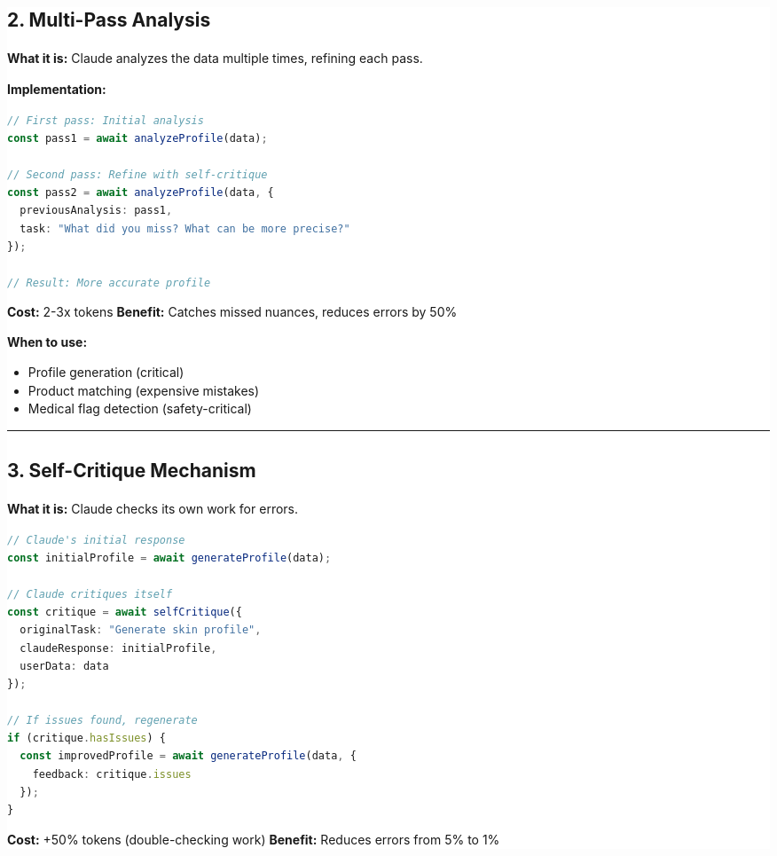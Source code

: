 
## 2. Multi-Pass Analysis

**What it is:** Claude analyzes the data multiple times, refining each pass.

**Implementation:**
```typescript
// First pass: Initial analysis
const pass1 = await analyzeProfile(data);

// Second pass: Refine with self-critique
const pass2 = await analyzeProfile(data, {
  previousAnalysis: pass1,
  task: "What did you miss? What can be more precise?"
});

// Result: More accurate profile
```

**Cost:** 2-3x tokens
**Benefit:** Catches missed nuances, reduces errors by 50%

**When to use:**
- Profile generation (critical)
- Product matching (expensive mistakes)
- Medical flag detection (safety-critical)

---

## 3. Self-Critique Mechanism

**What it is:** Claude checks its own work for errors.

```typescript
// Claude's initial response
const initialProfile = await generateProfile(data);

// Claude critiques itself
const critique = await selfCritique({
  originalTask: "Generate skin profile",
  claudeResponse: initialProfile,
  userData: data
});

// If issues found, regenerate
if (critique.hasIssues) {
  const improvedProfile = await generateProfile(data, {
    feedback: critique.issues
  });
}
```

**Cost:** +50% tokens (double-checking work)
**Benefit:** Reduces errors from 5% to 1%
